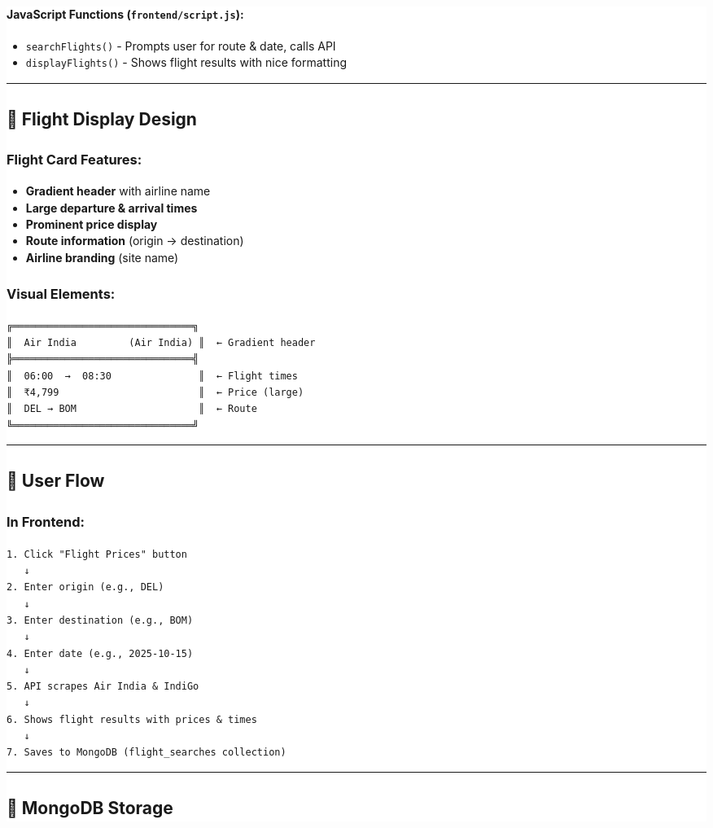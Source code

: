 #### JavaScript Functions (`frontend/script.js`):
- `searchFlights()` - Prompts user for route & date, calls API
- `displayFlights()` - Shows flight results with nice formatting

---

## 🎨 Flight Display Design

### Flight Card Features:
- **Gradient header** with airline name
- **Large departure & arrival times**
- **Prominent price display**
- **Route information** (origin → destination)
- **Airline branding** (site name)

### Visual Elements:
```
╔═══════════════════════════════╗
║  Air India         (Air India) ║  ← Gradient header
╠═══════════════════════════════╣
║  06:00  →  08:30               ║  ← Flight times
║  ₹4,799                        ║  ← Price (large)
║  DEL → BOM                     ║  ← Route
╚═══════════════════════════════╝
```

---

## 🔄 User Flow

### In Frontend:
```
1. Click "Flight Prices" button
   ↓
2. Enter origin (e.g., DEL)
   ↓
3. Enter destination (e.g., BOM)
   ↓
4. Enter date (e.g., 2025-10-15)
   ↓
5. API scrapes Air India & IndiGo
   ↓
6. Shows flight results with prices & times
   ↓
7. Saves to MongoDB (flight_searches collection)
```

---

## 💾 MongoDB Storage
